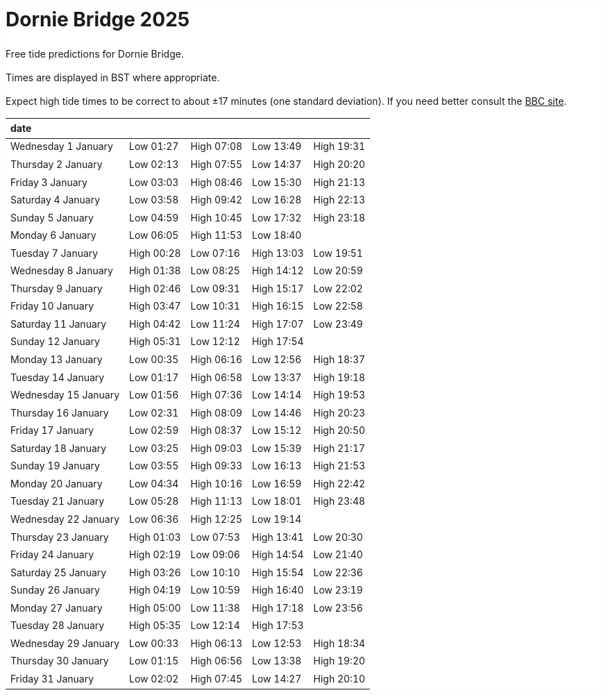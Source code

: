 # Dornie Bridge 2025
Free tide predictions for Dornie Bridge.

Times are displayed in BST where appropriate.

Expect high tide times to be correct to about ±17 minutes (one standard deviation).
If you need better consult the [BBC site](https://www.bbc.co.uk/weather/coast-and-sea/tide-tables).

| date |   |   |   |   |
|:-----|---|---|---|---|
| Wednesday 1 January | Low 01:27 | High 07:08 | Low 13:49 | High 19:31 | 
| Thursday 2 January | Low 02:13 | High 07:55 | Low 14:37 | High 20:20 | 
| Friday 3 January | Low 03:03 | High 08:46 | Low 15:30 | High 21:13 | 
| Saturday 4 January | Low 03:58 | High 09:42 | Low 16:28 | High 22:13 | 
| Sunday 5 January | Low 04:59 | High 10:45 | Low 17:32 | High 23:18 | 
| Monday 6 January | Low 06:05 | High 11:53 | Low 18:40 |  | 
| Tuesday 7 January | High 00:28 | Low 07:16 | High 13:03 | Low 19:51 | 
| Wednesday 8 January | High 01:38 | Low 08:25 | High 14:12 | Low 20:59 | 
| Thursday 9 January | High 02:46 | Low 09:31 | High 15:17 | Low 22:02 | 
| Friday 10 January | High 03:47 | Low 10:31 | High 16:15 | Low 22:58 | 
| Saturday 11 January | High 04:42 | Low 11:24 | High 17:07 | Low 23:49 | 
| Sunday 12 January | High 05:31 | Low 12:12 | High 17:54 |  | 
| Monday 13 January | Low 00:35 | High 06:16 | Low 12:56 | High 18:37 | 
| Tuesday 14 January | Low 01:17 | High 06:58 | Low 13:37 | High 19:18 | 
| Wednesday 15 January | Low 01:56 | High 07:36 | Low 14:14 | High 19:53 | 
| Thursday 16 January | Low 02:31 | High 08:09 | Low 14:46 | High 20:23 | 
| Friday 17 January | Low 02:59 | High 08:37 | Low 15:12 | High 20:50 | 
| Saturday 18 January | Low 03:25 | High 09:03 | Low 15:39 | High 21:17 | 
| Sunday 19 January | Low 03:55 | High 09:33 | Low 16:13 | High 21:53 | 
| Monday 20 January | Low 04:34 | High 10:16 | Low 16:59 | High 22:42 | 
| Tuesday 21 January | Low 05:28 | High 11:13 | Low 18:01 | High 23:48 | 
| Wednesday 22 January | Low 06:36 | High 12:25 | Low 19:14 |  | 
| Thursday 23 January | High 01:03 | Low 07:53 | High 13:41 | Low 20:30 | 
| Friday 24 January | High 02:19 | Low 09:06 | High 14:54 | Low 21:40 | 
| Saturday 25 January | High 03:26 | Low 10:10 | High 15:54 | Low 22:36 | 
| Sunday 26 January | High 04:19 | Low 10:59 | High 16:40 | Low 23:19 | 
| Monday 27 January | High 05:00 | Low 11:38 | High 17:18 | Low 23:56 | 
| Tuesday 28 January | High 05:35 | Low 12:14 | High 17:53 |  | 
| Wednesday 29 January | Low 00:33 | High 06:13 | Low 12:53 | High 18:34 | 
| Thursday 30 January | Low 01:15 | High 06:56 | Low 13:38 | High 19:20 | 
| Friday 31 January | Low 02:02 | High 07:45 | Low 14:27 | High 20:10 | 